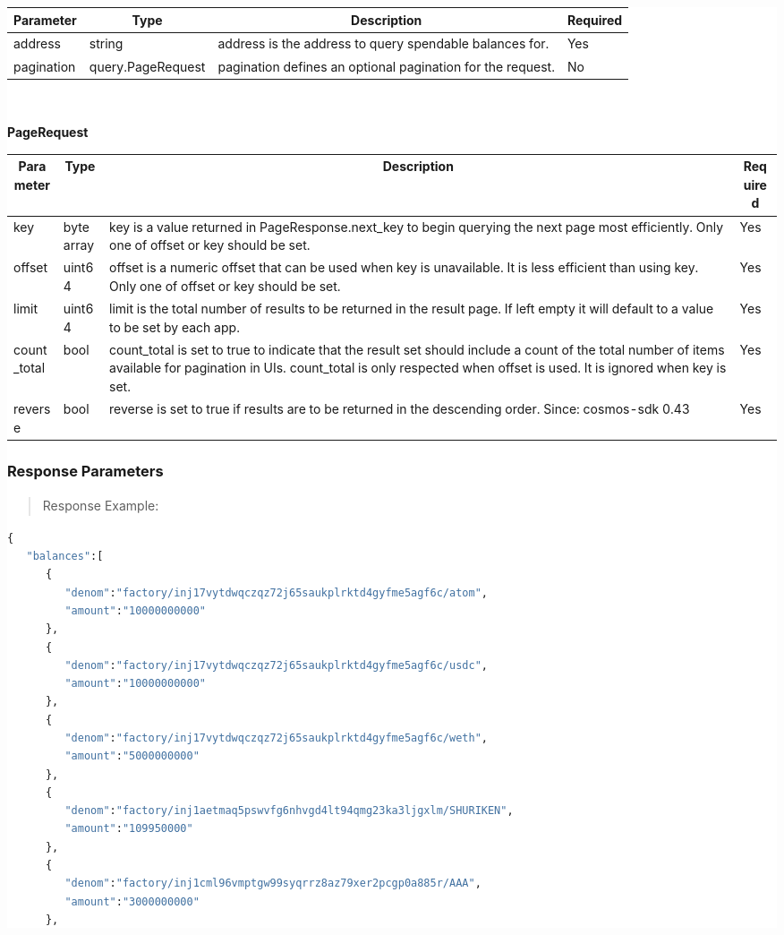 

<table class="JSON-TO-HTML-TABLE"><thead><tr><th class="parameter-th">Parameter</th><th class="type-th">Type</th><th class="description-th">Description</th><th class="required-th">Required</th></tr></thead><tbody ><tr ><td class="parameter-td td_text">address</td><td class="type-td td_text">string</td><td class="description-td td_text">address is the address to query spendable balances for.</td><td class="required-td td_text">Yes</td></tr>
<tr ><td class="parameter-td td_text">pagination</td><td class="type-td td_text">query.PageRequest</td><td class="description-td td_text">pagination defines an optional pagination for the request.</td><td class="required-td td_text">No</td></tr></tbody></table>


<br/>

**PageRequest**


<table class="JSON-TO-HTML-TABLE"><thead><tr><th class="parameter-th">Parameter</th><th class="type-th">Type</th><th class="description-th">Description</th><th class="required-th">Required</th></tr></thead><tbody ><tr ><td class="parameter-td td_text">key</td><td class="type-td td_text">byte array</td><td class="description-td td_text">key is a value returned in PageResponse.next_key to begin querying the next page most efficiently. Only one of offset or key should be set.</td><td class="required-td td_text">Yes</td></tr>
<tr ><td class="parameter-td td_text">offset</td><td class="type-td td_text">uint64</td><td class="description-td td_text">offset is a numeric offset that can be used when key is unavailable. It is less efficient than using key. Only one of offset or key should be set.</td><td class="required-td td_text">Yes</td></tr>
<tr ><td class="parameter-td td_text">limit</td><td class="type-td td_text">uint64</td><td class="description-td td_text">limit is the total number of results to be returned in the result page. If left empty it will default to a value to be set by each app.</td><td class="required-td td_text">Yes</td></tr>
<tr ><td class="parameter-td td_text">count_total</td><td class="type-td td_text">bool</td><td class="description-td td_text">count_total is set to true  to indicate that the result set should include a count of the total number of items available for pagination in UIs. count_total is only respected when offset is used. It is ignored when key is set.</td><td class="required-td td_text">Yes</td></tr>
<tr ><td class="parameter-td td_text">reverse</td><td class="type-td td_text">bool</td><td class="description-td td_text">reverse is set to true if results are to be returned in the descending order.  Since: cosmos-sdk 0.43</td><td class="required-td td_text">Yes</td></tr></tbody></table>



### Response Parameters
> Response Example:

``` python
{
   "balances":[
      {
         "denom":"factory/inj17vytdwqczqz72j65saukplrktd4gyfme5agf6c/atom",
         "amount":"10000000000"
      },
      {
         "denom":"factory/inj17vytdwqczqz72j65saukplrktd4gyfme5agf6c/usdc",
         "amount":"10000000000"
      },
      {
         "denom":"factory/inj17vytdwqczqz72j65saukplrktd4gyfme5agf6c/weth",
         "amount":"5000000000"
      },
      {
         "denom":"factory/inj1aetmaq5pswvfg6nhvgd4lt94qmg23ka3ljgxlm/SHURIKEN",
         "amount":"109950000"
      },
      {
         "denom":"factory/inj1cml96vmptgw99syqrrz8az79xer2pcgp0a885r/AAA",
         "amount":"3000000000"
      },
```
